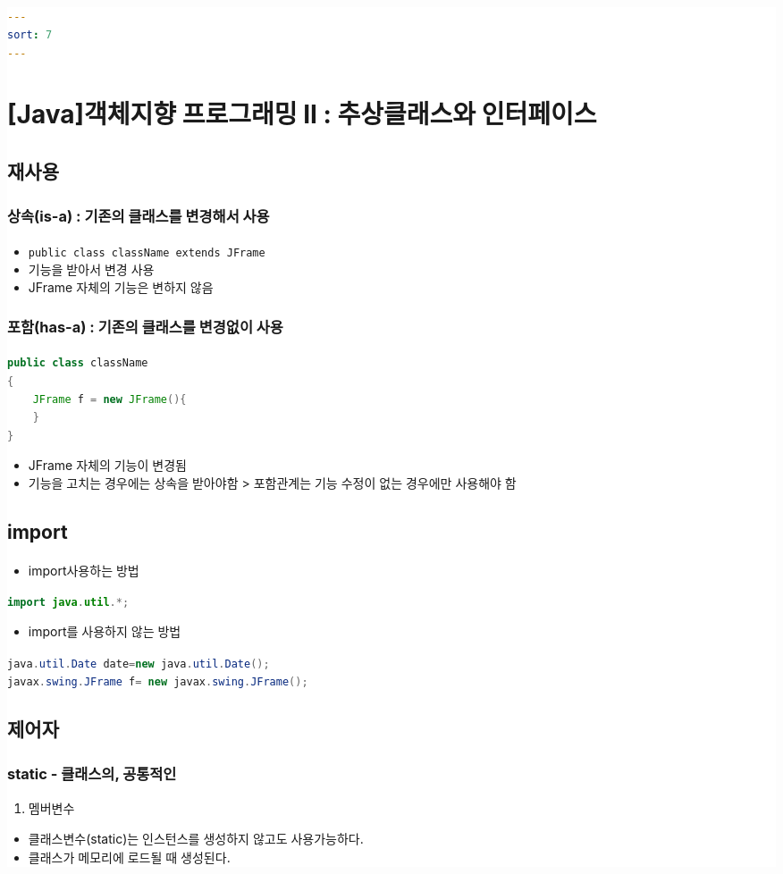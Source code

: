 ```yaml
---
sort: 7
---
```


# [Java]객체지향 프로그래밍 II : 추상클래스와 인터페이스


## 재사용

### 상속(is-a) : 기존의 클래스를 변경해서 사용
- `public class className extends JFrame`
- 기능을 받아서 변경 사용
- JFrame 자체의 기능은 변하지 않음

### 포함(has-a) : 기존의 클래스를 변경없이 사용

```java
public class className
{
    JFrame f = new JFrame(){
    }
}
```

- JFrame 자체의 기능이 변경됨
- 기능을 고치는 경우에는 상속을 받아야함 > 포함관계는 기능 수정이 없는 경우에만 사용해야 함




## import
- import사용하는 방법

```java
import java.util.*;
```

- import를 사용하지 않는 방법

```java
java.util.Date date=new java.util.Date();
javax.swing.JFrame f= new javax.swing.JFrame();
```




## 제어자

### static - 클래스의, 공통적인

1. 멤버변수
  - 클래스변수(static)는 인스턴스를 생성하지 않고도 사용가능하다.
  - 클래스가 메모리에 로드될 때 생성된다.
  